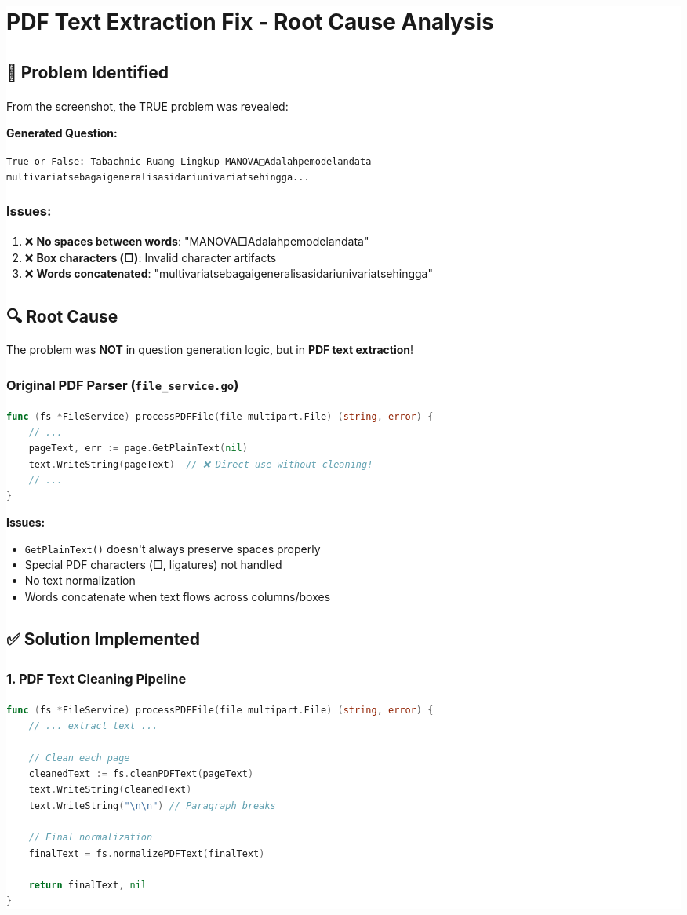 # PDF Text Extraction Fix - Root Cause Analysis

## 🔴 Problem Identified

From the screenshot, the TRUE problem was revealed:

**Generated Question:**
```
True or False: Tabachnic Ruang Lingkup MANOVA□Adalahpemodelandata 
multivariatsebagaigeneralisasidariunivariatsehingga...
```

### Issues:
1. ❌ **No spaces between words**: "MANOVA□Adalahpemodelandata"
2. ❌ **Box characters (□)**: Invalid character artifacts
3. ❌ **Words concatenated**: "multivariatsebagaigeneralisasidariunivariatsehingga"

## 🔍 Root Cause

The problem was **NOT** in question generation logic, but in **PDF text extraction**!

### Original PDF Parser (`file_service.go`)
```go
func (fs *FileService) processPDFFile(file multipart.File) (string, error) {
    // ...
    pageText, err := page.GetPlainText(nil)
    text.WriteString(pageText)  // ❌ Direct use without cleaning!
    // ...
}
```

**Issues:**
- `GetPlainText()` doesn't always preserve spaces properly
- Special PDF characters (□, ligatures) not handled
- No text normalization
- Words concatenate when text flows across columns/boxes

## ✅ Solution Implemented

### 1. **PDF Text Cleaning Pipeline**

```go
func (fs *FileService) processPDFFile(file multipart.File) (string, error) {
    // ... extract text ...
    
    // Clean each page
    cleanedText := fs.cleanPDFText(pageText)
    text.WriteString(cleanedText)
    text.WriteString("\n\n") // Paragraph breaks
    
    // Final normalization
    finalText = fs.normalizePDFText(finalText)
    
    return finalText, nil
}
```
